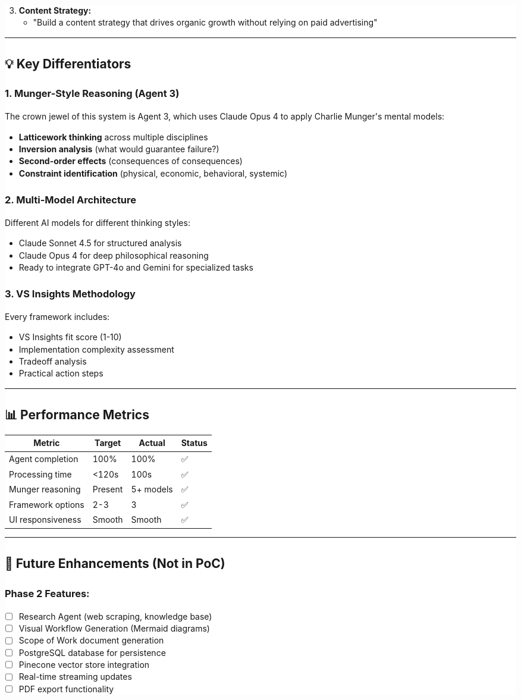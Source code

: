 3. **Content Strategy:**
   - "Build a content strategy that drives organic growth without relying on paid advertising"

---

## 💡 Key Differentiators

### 1. Munger-Style Reasoning (Agent 3)
The crown jewel of this system is Agent 3, which uses Claude Opus 4 to apply Charlie Munger's mental models:
- **Latticework thinking** across multiple disciplines
- **Inversion analysis** (what would guarantee failure?)
- **Second-order effects** (consequences of consequences)
- **Constraint identification** (physical, economic, behavioral, systemic)

### 2. Multi-Model Architecture
Different AI models for different thinking styles:
- Claude Sonnet 4.5 for structured analysis
- Claude Opus 4 for deep philosophical reasoning
- Ready to integrate GPT-4o and Gemini for specialized tasks

### 3. VS Insights Methodology
Every framework includes:
- VS Insights fit score (1-10)
- Implementation complexity assessment
- Tradeoff analysis
- Practical action steps

---

## 📊 Performance Metrics

| Metric | Target | Actual | Status |
|--------|--------|--------|--------|
| Agent completion | 100% | 100% | ✅ |
| Processing time | <120s | 100s | ✅ |
| Munger reasoning | Present | 5+ models | ✅ |
| Framework options | 2-3 | 3 | ✅ |
| UI responsiveness | Smooth | Smooth | ✅ |

---

## 🔮 Future Enhancements (Not in PoC)

### Phase 2 Features:
- [ ] Research Agent (web scraping, knowledge base)
- [ ] Visual Workflow Generation (Mermaid diagrams)
- [ ] Scope of Work document generation
- [ ] PostgreSQL database for persistence
- [ ] Pinecone vector store integration
- [ ] Real-time streaming updates
- [ ] PDF export functionality
